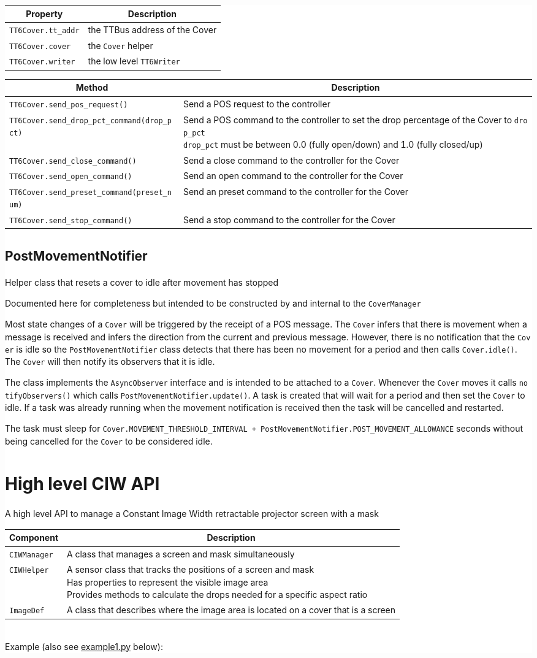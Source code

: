 Property|Description
--|--
`TT6Cover.tt_addr`|the TTBus address of the Cover
`TT6Cover.cover`|the `Cover` helper
`TT6Cover.writer`|the low level `TT6Writer`

Method|Description
--|--
`TT6Cover.send_pos_request()`|Send a POS request to the controller
`TT6Cover.send_drop_pct_command(drop_pct)`|Send a POS command to the controller to set the drop percentage of the Cover to `drop_pct`<br>`drop_pct` must be between 0.0 (fully open/down) and 1.0 (fully closed/up)
`TT6Cover.send_close_command()`|Send a close command to the controller for the Cover
`TT6Cover.send_open_command()`|Send an open command to the controller for the Cover
`TT6Cover.send_preset_command(preset_num)`|Send an preset command to the controller for the Cover
`TT6Cover.send_stop_command()`|Send a stop command to the controller for the Cover

## PostMovementNotifier

Helper class that resets a cover to idle after movement has stopped

Documented here for completeness but intended to be constructed by and internal to the `CoverManager`

Most state changes of a `Cover` will be triggered by the receipt of a POS message.  The `Cover` infers that there is movement when a message is received and infers the direction from the current and previous message.   However, there is no notification that the `Cover` is idle so the `PostMovementNotifier` class detects that there has been no movement for a period and then calls `Cover.idle()`.  The `Cover` will then notify its observers that it is idle.

The class implements the `AsyncObserver` interface and is intended to be attached to a `Cover`.  Whenever the `Cover` moves it calls `notifyObservers()` which calls `PostMovementNotifier.update()`.  A task is created that will wait for a period and then set the `Cover` to idle.   If a task was already running when the movement notification is received then the task will be cancelled and restarted.

The task must sleep for `Cover.MOVEMENT_THRESHOLD_INTERVAL + PostMovementNotifier.POST_MOVEMENT_ALLOWANCE` seconds without being cancelled for the `Cover` to be considered idle.


# High level CIW API

A high level API to manage a Constant Image Width retractable projector screen with a mask

Component|Description
--|--
`CIWManager`|A class that manages a screen and mask simultaneously
`CIWHelper`|A sensor class that tracks the positions of a screen and mask<br>Has properties to represent the visible image area<br>Provides methods to calculate the drops needed for a specific aspect ratio
`ImageDef`|A class that describes where the image area is located on a cover that is a screen

<br>Example (also see [example1.py](#Examples) below):
